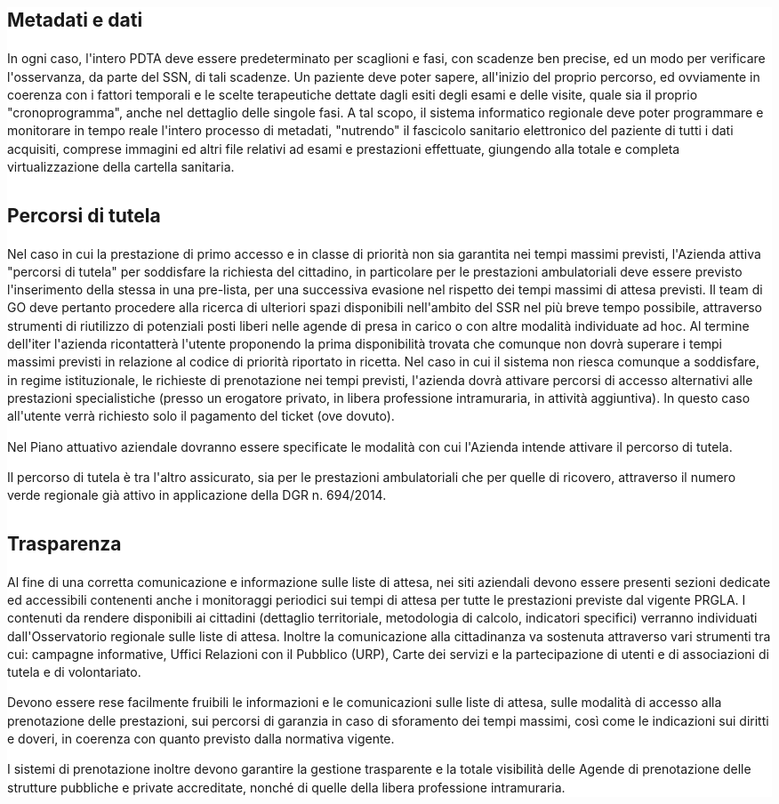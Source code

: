 ## Metadati e dati
In ogni caso, l'intero PDTA deve essere predeterminato per scaglioni e fasi, con scadenze ben precise, ed un modo per verificare l'osservanza, da parte del SSN, di tali scadenze. Un paziente deve poter sapere, all'inizio del proprio percorso, ed ovviamente in coerenza con i fattori temporali e le scelte terapeutiche dettate dagli esiti degli esami e delle visite, quale sia il proprio "cronoprogramma", anche nel dettaglio delle singole fasi. A tal scopo, il sistema informatico regionale deve poter programmare e monitorare in tempo reale l'intero processo di metadati, "nutrendo" il fascicolo sanitario elettronico del paziente di tutti i dati acquisiti, comprese immagini ed altri file relativi ad esami e prestazioni effettuate, giungendo alla totale e completa virtualizzazione della cartella sanitaria.

## Percorsi di tutela
Nel caso in cui la prestazione di primo accesso e in classe di priorità non sia garantita nei tempi massimi previsti, l'Azienda attiva "percorsi di tutela" per soddisfare la richiesta del cittadino, in particolare per le prestazioni ambulatoriali deve essere previsto l'inserimento della stessa in una pre-lista, per una successiva evasione nel rispetto dei tempi massimi di attesa previsti. Il team di GO deve pertanto procedere alla ricerca di ulteriori spazi disponibili nell'ambito del SSR nel più breve tempo possibile, attraverso strumenti di riutilizzo di potenziali posti liberi nelle agende di presa in carico o con altre modalità individuate ad hoc. Al termine dell'iter l'azienda ricontatterà l'utente proponendo la prima disponibilità trovata che comunque non dovrà superare i tempi massimi previsti in relazione al codice di priorità riportato in ricetta. Nel caso in cui il sistema non riesca comunque a soddisfare, in regime istituzionale, le richieste di prenotazione nei tempi previsti, l'azienda dovrà attivare percorsi di accesso alternativi alle prestazioni specialistiche (presso un erogatore privato, in libera professione intramuraria, in attività aggiuntiva). In questo caso all'utente verrà richiesto solo il pagamento del ticket (ove dovuto).

Nel Piano attuativo aziendale dovranno essere specificate le modalità con cui l'Azienda intende attivare il percorso di tutela.

Il percorso di tutela è tra l'altro assicurato, sia per le prestazioni ambulatoriali che per quelle di ricovero, attraverso il numero verde regionale già attivo in applicazione della DGR n. 694/2014.

## Trasparenza
Al fine di una corretta comunicazione e informazione sulle liste di attesa, nei siti aziendali devono essere presenti sezioni dedicate ed accessibili contenenti anche i monitoraggi periodici sui tempi di attesa per tutte le prestazioni previste dal vigente PRGLA. I contenuti da rendere disponibili ai cittadini (dettaglio territoriale, metodologia di calcolo, indicatori specifici) verranno individuati dall'Osservatorio regionale sulle liste di attesa. Inoltre la comunicazione alla cittadinanza va sostenuta attraverso vari strumenti tra cui: campagne informative, Uffici Relazioni con il Pubblico (URP), Carte dei servizi e la partecipazione di utenti e di associazioni di tutela e di volontariato.

Devono essere rese facilmente fruibili le informazioni e le comunicazioni sulle liste di attesa, sulle modalità di accesso alla prenotazione delle prestazioni, sui percorsi di garanzia in caso di sforamento dei tempi massimi, così come le indicazioni sui diritti e doveri, in coerenza con quanto previsto dalla normativa vigente.

I sistemi di prenotazione inoltre devono garantire la gestione trasparente e la totale visibilità delle Agende di prenotazione delle strutture pubbliche e private accreditate, nonché di quelle della libera professione intramuraria.
